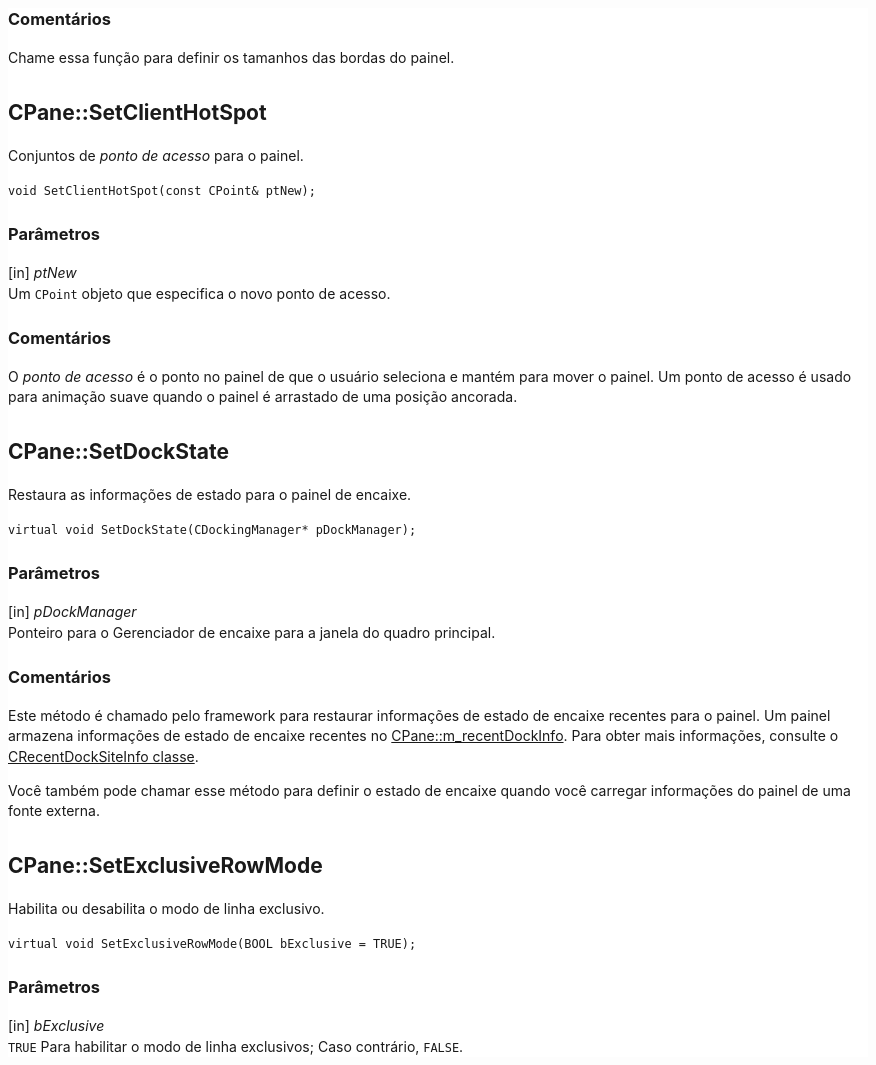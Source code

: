 ### <a name="remarks"></a>Comentários  
 Chame essa função para definir os tamanhos das bordas do painel.  
  
##  <a name="setclienthotspot"></a>  CPane::SetClientHotSpot  
 Conjuntos de *ponto de acesso* para o painel.  
  
```  
void SetClientHotSpot(const CPoint& ptNew);
```  
  
### <a name="parameters"></a>Parâmetros  
 [in] *ptNew*  
 Um `CPoint` objeto que especifica o novo ponto de acesso.  
  
### <a name="remarks"></a>Comentários  
 O *ponto de acesso* é o ponto no painel de que o usuário seleciona e mantém para mover o painel. Um ponto de acesso é usado para animação suave quando o painel é arrastado de uma posição ancorada.  
  
##  <a name="setdockstate"></a>  CPane::SetDockState  
 Restaura as informações de estado para o painel de encaixe.  
  
```  
virtual void SetDockState(CDockingManager* pDockManager);
```  
  
### <a name="parameters"></a>Parâmetros  
 [in] *pDockManager*  
 Ponteiro para o Gerenciador de encaixe para a janela do quadro principal.  
  
### <a name="remarks"></a>Comentários  
 Este método é chamado pelo framework para restaurar informações de estado de encaixe recentes para o painel. Um painel armazena informações de estado de encaixe recentes no [CPane::m_recentDockInfo](#m_recentdockinfo). Para obter mais informações, consulte o [CRecentDockSiteInfo classe](../../mfc/reference/crecentdocksiteinfo-class.md).  
  
 Você também pode chamar esse método para definir o estado de encaixe quando você carregar informações do painel de uma fonte externa.  
  
##  <a name="setexclusiverowmode"></a>  CPane::SetExclusiveRowMode  
 Habilita ou desabilita o modo de linha exclusivo.  
  
```  
virtual void SetExclusiveRowMode(BOOL bExclusive = TRUE);
```  
  
### <a name="parameters"></a>Parâmetros  
 [in] *bExclusive*  
 `TRUE` Para habilitar o modo de linha exclusivos; Caso contrário, `FALSE`.  
  